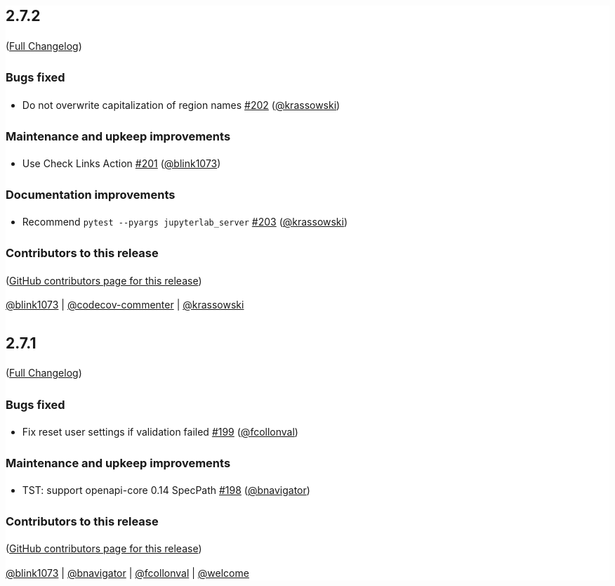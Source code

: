 ## 2.7.2

([Full Changelog](https://github.com/jupyterlab/jupyterlab_server/compare/v2.7.1...1508ff86421f1473ad388ac2d384bf986e326862))

### Bugs fixed

- Do not overwrite capitalization of region names [#202](https://github.com/jupyterlab/jupyterlab_server/pull/202) ([@krassowski](https://github.com/krassowski))

### Maintenance and upkeep improvements

- Use Check Links Action [#201](https://github.com/jupyterlab/jupyterlab_server/pull/201) ([@blink1073](https://github.com/blink1073))

### Documentation improvements

- Recommend `pytest --pyargs jupyterlab_server` [#203](https://github.com/jupyterlab/jupyterlab_server/pull/203) ([@krassowski](https://github.com/krassowski))

### Contributors to this release

([GitHub contributors page for this release](https://github.com/jupyterlab/jupyterlab_server/graphs/contributors?from=2021-08-17&to=2021-08-23&type=c))

[@blink1073](https://github.com/search?q=repo%3Ajupyterlab%2Fjupyterlab_server+involves%3Ablink1073+updated%3A2021-08-17..2021-08-23&type=Issues) | [@codecov-commenter](https://github.com/search?q=repo%3Ajupyterlab%2Fjupyterlab_server+involves%3Acodecov-commenter+updated%3A2021-08-17..2021-08-23&type=Issues) | [@krassowski](https://github.com/search?q=repo%3Ajupyterlab%2Fjupyterlab_server+involves%3Akrassowski+updated%3A2021-08-17..2021-08-23&type=Issues)

## 2.7.1

([Full Changelog](https://github.com/jupyterlab/jupyterlab_server/compare/v2.7.0...4c5f9c84fa4c1be2267712d2a5f28fe82bdf9047))

### Bugs fixed

- Fix reset user settings if validation failed [#199](https://github.com/jupyterlab/jupyterlab_server/pull/199) ([@fcollonval](https://github.com/fcollonval))

### Maintenance and upkeep improvements

- TST: support openapi-core 0.14 SpecPath [#198](https://github.com/jupyterlab/jupyterlab_server/pull/198) ([@bnavigator](https://github.com/bnavigator))

### Contributors to this release

([GitHub contributors page for this release](https://github.com/jupyterlab/jupyterlab_server/graphs/contributors?from=2021-08-11&to=2021-08-17&type=c))

[@blink1073](https://github.com/search?q=repo%3Ajupyterlab%2Fjupyterlab_server+involves%3Ablink1073+updated%3A2021-08-11..2021-08-17&type=Issues) | [@bnavigator](https://github.com/search?q=repo%3Ajupyterlab%2Fjupyterlab_server+involves%3Abnavigator+updated%3A2021-08-11..2021-08-17&type=Issues) | [@fcollonval](https://github.com/search?q=repo%3Ajupyterlab%2Fjupyterlab_server+involves%3Afcollonval+updated%3A2021-08-11..2021-08-17&type=Issues) | [@welcome](https://github.com/search?q=repo%3Ajupyterlab%2Fjupyterlab_server+involves%3Awelcome+updated%3A2021-08-11..2021-08-17&type=Issues)

